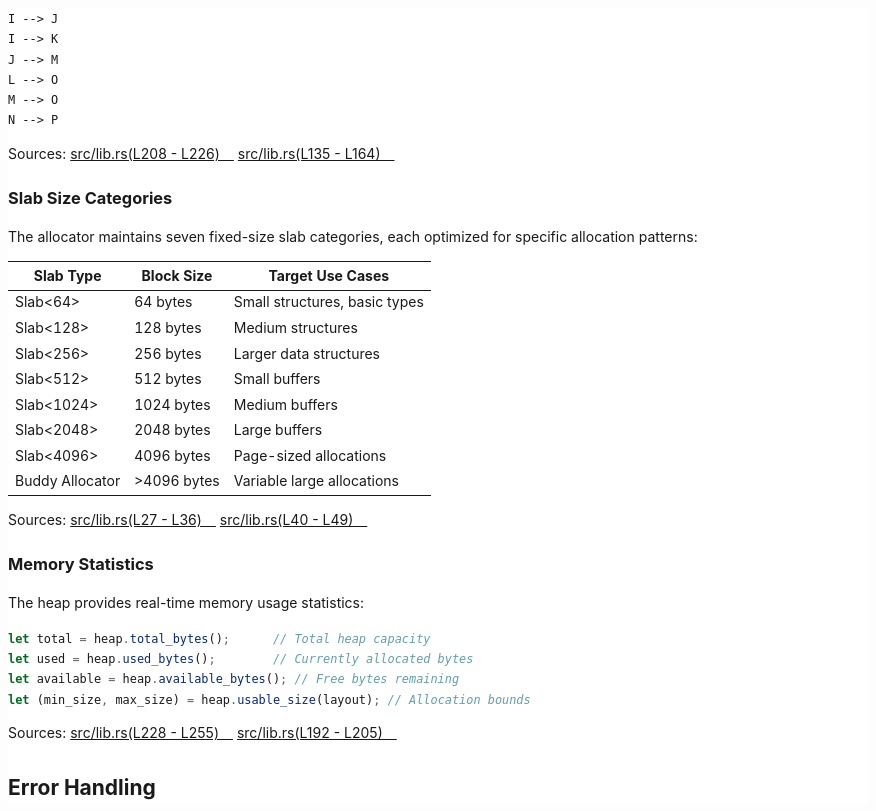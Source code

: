 ```mermaid
I --> J
I --> K
J --> M
L --> O
M --> O
N --> P
```

Sources: [src/lib.rs(L208 - L226)&emsp;](https://github.com/arceos-org/slab_allocator/blob/3c13499d/src/lib.rs#L208-L226) [src/lib.rs(L135 - L164)&emsp;](https://github.com/arceos-org/slab_allocator/blob/3c13499d/src/lib.rs#L135-L164)

### Slab Size Categories

The allocator maintains seven fixed-size slab categories, each optimized for specific allocation patterns:

|Slab Type|Block Size|Target Use Cases|
| --- | --- | --- |
|Slab<64>|64 bytes|Small structures, basic types|
|Slab<128>|128 bytes|Medium structures|
|Slab<256>|256 bytes|Larger data structures|
|Slab<512>|512 bytes|Small buffers|
|Slab<1024>|1024 bytes|Medium buffers|
|Slab<2048>|2048 bytes|Large buffers|
|Slab<4096>|4096 bytes|Page-sized allocations|
|Buddy Allocator|>4096 bytes|Variable large allocations|

Sources: [src/lib.rs(L27 - L36)&emsp;](https://github.com/arceos-org/slab_allocator/blob/3c13499d/src/lib.rs#L27-L36) [src/lib.rs(L40 - L49)&emsp;](https://github.com/arceos-org/slab_allocator/blob/3c13499d/src/lib.rs#L40-L49)

### Memory Statistics

The heap provides real-time memory usage statistics:

```javascript
let total = heap.total_bytes();      // Total heap capacity
let used = heap.used_bytes();        // Currently allocated bytes  
let available = heap.available_bytes(); // Free bytes remaining
let (min_size, max_size) = heap.usable_size(layout); // Allocation bounds
```

Sources: [src/lib.rs(L228 - L255)&emsp;](https://github.com/arceos-org/slab_allocator/blob/3c13499d/src/lib.rs#L228-L255) [src/lib.rs(L192 - L205)&emsp;](https://github.com/arceos-org/slab_allocator/blob/3c13499d/src/lib.rs#L192-L205)

## Error Handling
